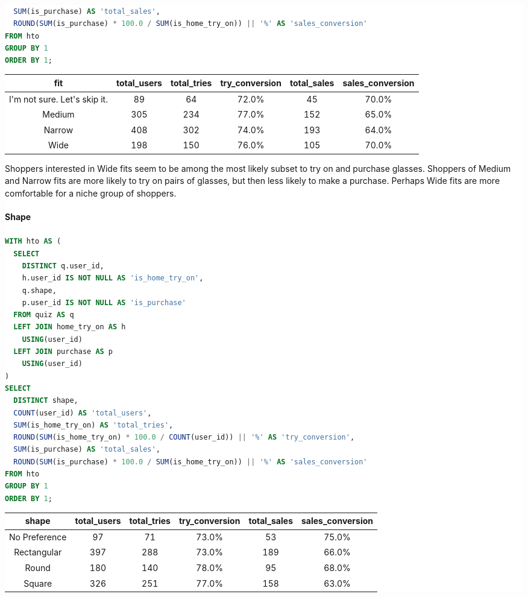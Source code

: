 ```SQL
  SUM(is_purchase) AS 'total_sales',
  ROUND(SUM(is_purchase) * 100.0 / SUM(is_home_try_on)) || '%' AS 'sales_conversion'
FROM hto
GROUP BY 1
ORDER BY 1;
```

|          fit          | total_users | total_tries | try_conversion | total_sales | sales_conversion |
|:---------------------:|:-----------:|:-----------:|:--------------:|:-----------:|:----------------:|
| I'm not sure. Let's skip it. |     89      |      64     |     72.0%      |     45      |     70.0%        |
| Medium                |     305     |     234     |     77.0%      |    152      |     65.0%        |
| Narrow                |     408     |     302     |     74.0%      |    193      |     64.0%        |
| Wide                  |     198     |     150     |     76.0%      |    105      |     70.0%        |

Shoppers interested in Wide fits seem to be among the most likely subset to try on and purchase glasses. Shoppers of Medium and Narrow fits are more likely to try on pairs of glasses, but then less likely to make a purchase. Perhaps Wide fits are more comfortable for a niche group of shoppers.

#### Shape


```SQL
WITH hto AS (
  SELECT
    DISTINCT q.user_id,
    h.user_id IS NOT NULL AS 'is_home_try_on',
    q.shape,
    p.user_id IS NOT NULL AS 'is_purchase'
  FROM quiz AS q
  LEFT JOIN home_try_on AS h
    USING(user_id)
  LEFT JOIN purchase AS p
    USING(user_id)
)
SELECT
  DISTINCT shape,
  COUNT(user_id) AS 'total_users',
  SUM(is_home_try_on) AS 'total_tries',
  ROUND(SUM(is_home_try_on) * 100.0 / COUNT(user_id)) || '%' AS 'try_conversion',
  SUM(is_purchase) AS 'total_sales',
  ROUND(SUM(is_purchase) * 100.0 / SUM(is_home_try_on)) || '%' AS 'sales_conversion'
FROM hto
GROUP BY 1
ORDER BY 1;
```

|       shape       | total_users | total_tries | try_conversion | total_sales | sales_conversion |
|:-----------------:|:-----------:|:-----------:|:--------------:|:-----------:|:----------------:|
| No Preference     |     97      |      71     |     73.0%      |     53      |     75.0%        |
| Rectangular       |    397      |     288     |     73.0%      |    189      |     66.0%        |
| Round             |    180      |     140     |     78.0%      |     95      |     68.0%        |
| Square            |    326      |     251     |     77.0%      |    158      |     63.0%        |
